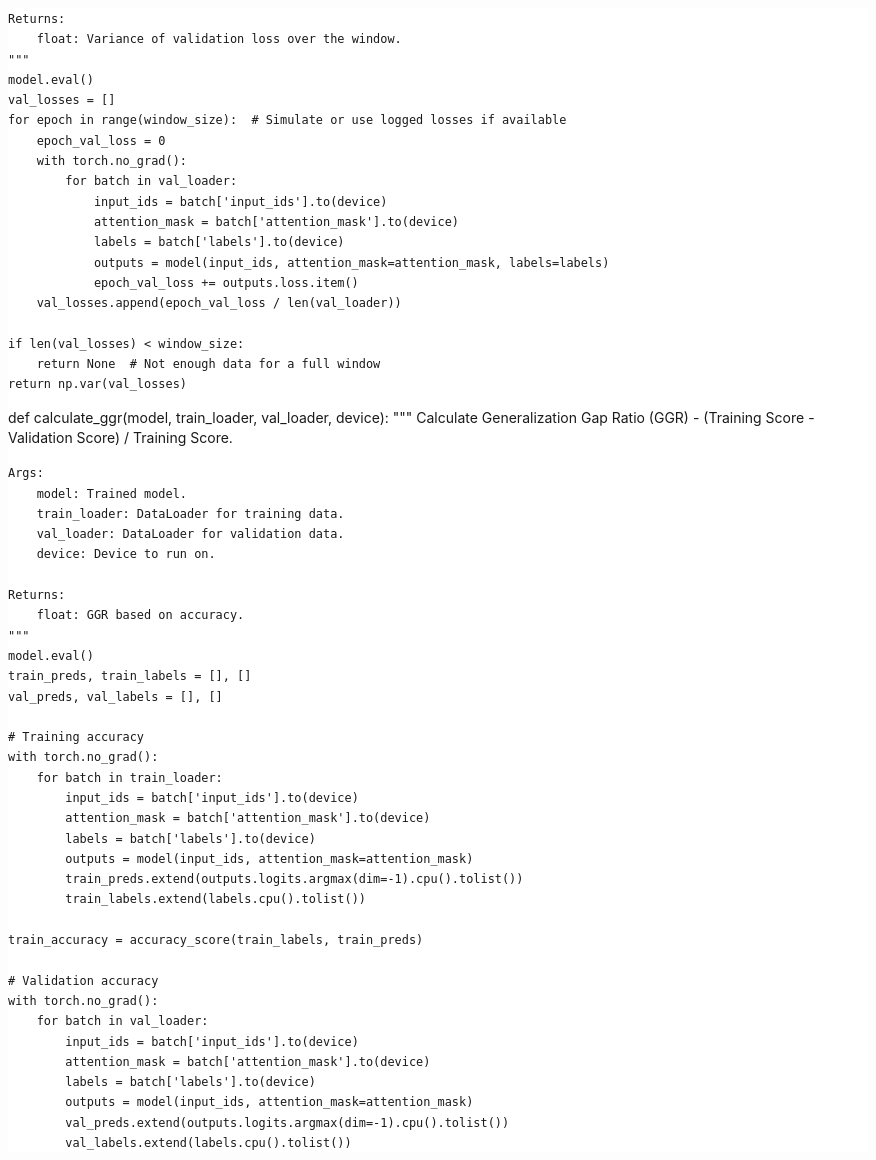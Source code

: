     Returns:
        float: Variance of validation loss over the window.
    """
    model.eval()
    val_losses = []
    for epoch in range(window_size):  # Simulate or use logged losses if available
        epoch_val_loss = 0
        with torch.no_grad():
            for batch in val_loader:
                input_ids = batch['input_ids'].to(device)
                attention_mask = batch['attention_mask'].to(device)
                labels = batch['labels'].to(device)
                outputs = model(input_ids, attention_mask=attention_mask, labels=labels)
                epoch_val_loss += outputs.loss.item()
        val_losses.append(epoch_val_loss / len(val_loader))
    
    if len(val_losses) < window_size:
        return None  # Not enough data for a full window
    return np.var(val_losses)

def calculate_ggr(model, train_loader, val_loader, device):
    """
    Calculate Generalization Gap Ratio (GGR) - (Training Score - Validation Score) / Training Score.
    
    Args:
        model: Trained model.
        train_loader: DataLoader for training data.
        val_loader: DataLoader for validation data.
        device: Device to run on.
    
    Returns:
        float: GGR based on accuracy.
    """
    model.eval()
    train_preds, train_labels = [], []
    val_preds, val_labels = [], []
    
    # Training accuracy
    with torch.no_grad():
        for batch in train_loader:
            input_ids = batch['input_ids'].to(device)
            attention_mask = batch['attention_mask'].to(device)
            labels = batch['labels'].to(device)
            outputs = model(input_ids, attention_mask=attention_mask)
            train_preds.extend(outputs.logits.argmax(dim=-1).cpu().tolist())
            train_labels.extend(labels.cpu().tolist())
    
    train_accuracy = accuracy_score(train_labels, train_preds)
    
    # Validation accuracy
    with torch.no_grad():
        for batch in val_loader:
            input_ids = batch['input_ids'].to(device)
            attention_mask = batch['attention_mask'].to(device)
            labels = batch['labels'].to(device)
            outputs = model(input_ids, attention_mask=attention_mask)
            val_preds.extend(outputs.logits.argmax(dim=-1).cpu().tolist())
            val_labels.extend(labels.cpu().tolist())
    